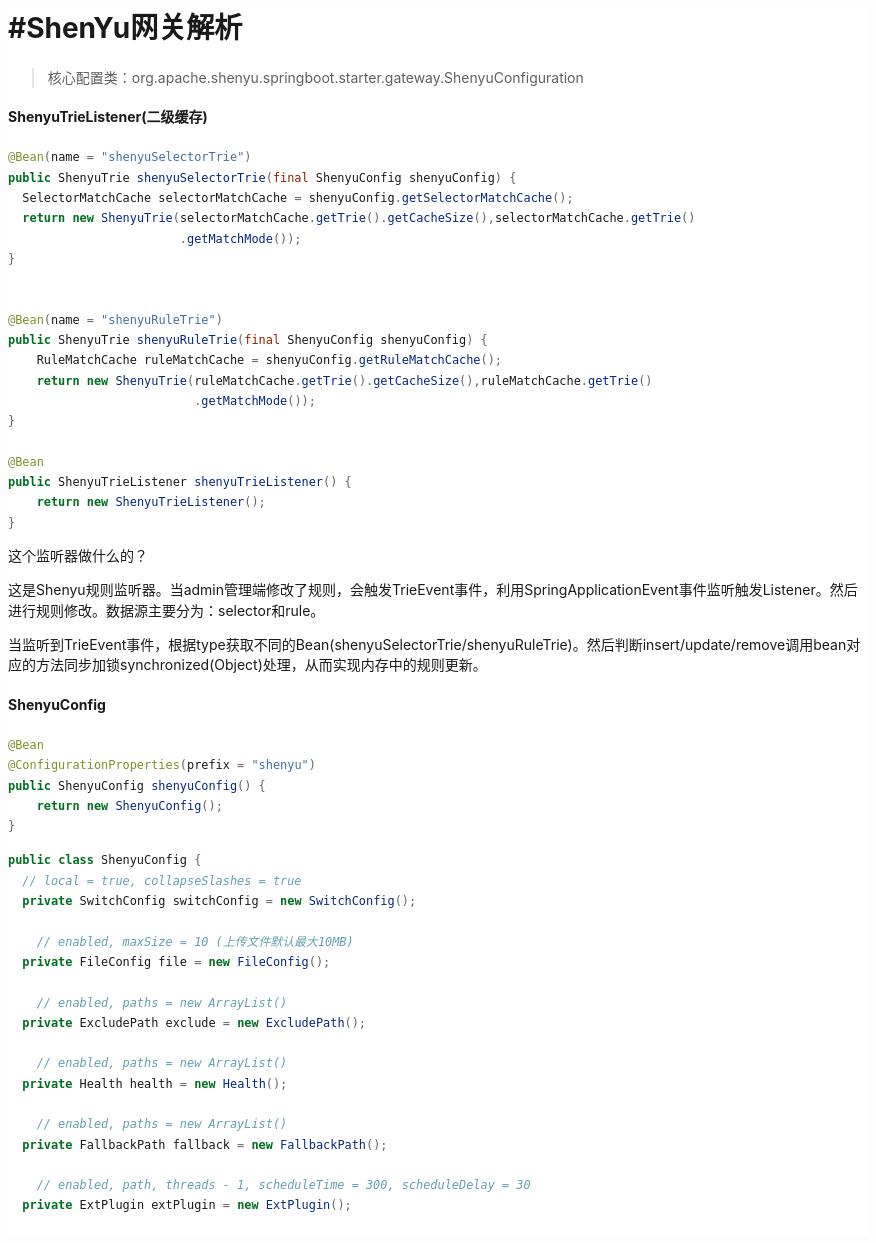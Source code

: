# #ShenYu网关解析

> 核心配置类：org.apache.shenyu.springboot.starter.gateway.ShenyuConfiguration

#### ShenyuTrieListener(二级缓存)

```java
@Bean(name = "shenyuSelectorTrie")
public ShenyuTrie shenyuSelectorTrie(final ShenyuConfig shenyuConfig) {
  SelectorMatchCache selectorMatchCache = shenyuConfig.getSelectorMatchCache();
  return new ShenyuTrie(selectorMatchCache.getTrie().getCacheSize(),selectorMatchCache.getTrie()
                        .getMatchMode());
}


@Bean(name = "shenyuRuleTrie")
public ShenyuTrie shenyuRuleTrie(final ShenyuConfig shenyuConfig) {
    RuleMatchCache ruleMatchCache = shenyuConfig.getRuleMatchCache();
    return new ShenyuTrie(ruleMatchCache.getTrie().getCacheSize(),ruleMatchCache.getTrie()
                          .getMatchMode());
}

@Bean
public ShenyuTrieListener shenyuTrieListener() {
    return new ShenyuTrieListener();
}
```

这个监听器做什么的？

这是Shenyu规则监听器。当admin管理端修改了规则，会触发TrieEvent事件，利用SpringApplicationEvent事件监听触发Listener。然后进行规则修改。数据源主要分为：selector和rule。

当监听到TrieEvent事件，根据type获取不同的Bean(shenyuSelectorTrie/shenyuRuleTrie)。然后判断insert/update/remove调用bean对应的方法同步加锁synchronized(Object)处理，从而实现内存中的规则更新。

#### ShenyuConfig

```java
@Bean
@ConfigurationProperties(prefix = "shenyu")
public ShenyuConfig shenyuConfig() {
    return new ShenyuConfig();
}
```

```java
public class ShenyuConfig {
  // local = true, collapseSlashes = true
  private SwitchConfig switchConfig = new SwitchConfig();
  
	// enabled, maxSize = 10 (上传文件默认最大10MB)
  private FileConfig file = new FileConfig();
  
	// enabled, paths = new ArrayList()
  private ExcludePath exclude = new ExcludePath();
  
	// enabled, paths = new ArrayList()
  private Health health = new Health();
  
	// enabled, paths = new ArrayList()
  private FallbackPath fallback = new FallbackPath();
  
	// enabled, path, threads - 1, scheduleTime = 300, scheduleDelay = 30
  private ExtPlugin extPlugin = new ExtPlugin();
  
```